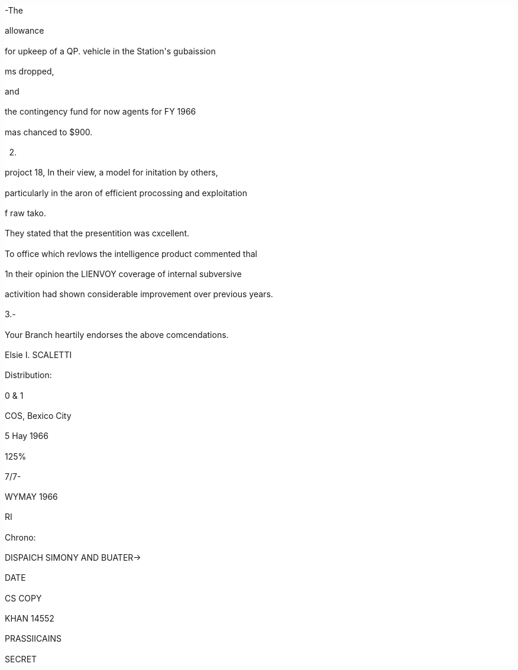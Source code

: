 -The

allowance

for upkeep of a QP. vehicle in the Station's gubaission

ms dropped,

and

the contingency fund for now agents for FY 1966

mas chanced to $900.

2.

projoct 18, In their view, a model for initation by others,

particularly in the aron of efficient procossing and exploitation

f raw tako.

They stated that the presentition was cxcellent.

To office which revlows the intelligence product commented thal

1n their opinion the LIENVOY coverage of internal subversive

activition had shown considerable improvement over previous years.

3.-

Your Branch heartily endorses the above comcendations.

Elsie I. SCALETTI

Distribution:

0 & 1

COS, Bexico City

5 Hay 1966

125%

7/7-

WYMAY 1966

RI

Chrono:

DISPAICH SIMONY AND BUATER→

DATE

CS COPY

KHAN 14552

PRASSIICAINS

SECRET
